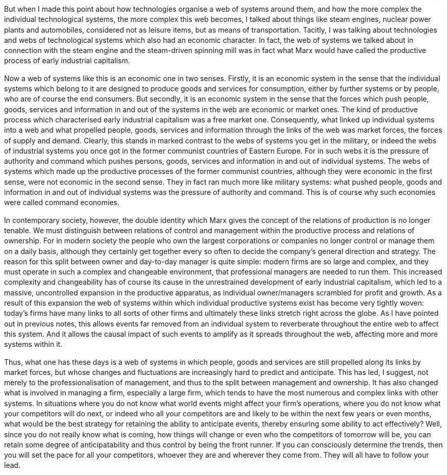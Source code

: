 But when I made this point about how technologies organise a web of systems around them, and how the more complex the individual technological systems, the more complex this web becomes, I talked about things like steam engines, nuclear power plants and automobiles, considered not as leisure items, but as means of transportation. Tacitly, I was talking about technologies and webs of technological systems which also had an economic character. In fact, the web of systems we talked about in connection with the steam engine and the steam-driven spinning mill was in fact what Marx would have called the productive process of early industrial capitalism.

Now a web of systems like this is an economic one in two senses. Firstly, it is an economic system in the sense that the individual systems which belong to it are designed to produce goods and services for consumption, either by further systems or by people, who are of course the end consumers. But secondly, it is an economic system in the sense that the forces which push people, goods, services and information in and out of the systems in the web are economic or market ones. The kind of productive process which characterised early industrial capitalism was a free market one. Consequently, what linked up individual systems into a web and what propelled people, goods, services and information through the links of the web was market forces, the forces of supply and demand. Clearly, this stands in marked contrast to the webs of systems you get in the military, or indeed the webs of industrial systems you once got in the former communist countries of Eastern Europe. For in such webs it is the pressure of authority and command which pushes persons, goods, services and information in and out of individual systems. The webs of systems which made up the productive processes of the former communist countries, although they were economic in the first sense, were not economic in the second sense. They in fact ran much more like military systems: what pushed people, goods and information in and out of individual systems was the pressure of authority and command. This is of course why such economies were called command economies.

In contemporary society, however, the double identity which Marx gives the concept of the relations of production is no longer tenable. We must distinguish between relations of control and management within the productive process and relations of ownership. For in modern society the people who own the largest corporations or companies no longer control or manage them on a daily basis, although they certainly get together every so often to decide the company’s general direction and strategy. The reason for this split between owner and day-to-day manager is quite simple: modern firms are so large and complex, and they must operate in such a complex and changeable environment, that professional managers are needed to run them. This increased complexity and changeability has of course its cause in the unrestrained development of early industrial capitalism, which led to a massive, uncontrolled expansion in the productive apparatus, as individual owner/managers scrambled for profit and growth. As a result of this expansion the web of systems within which individual productive systems exist has become very tightly woven: today’s firms have many links to all sorts of other firms and ultimately these links stretch right across the globe. As I have pointed out in previous notes, this allows events far removed from an individual system to reverberate throughout the entire web to affect this system. And it allows the causal impact of such events to amplify as it spreads throughout the web, affecting more and more systems within it.

Thus, what one has these days is a web of systems in which people, goods and services are still propelled along its links by market forces, but whose changes and fluctuations are increasingly hard to predict and anticipate. This has led, I suggest, not merely to the professionalisation of management, and thus to the split between management and ownership. It has also changed what is involved in managing a firm, especially a large firm, which tends to have the most numerous and complex links with other systems. In situations where you do not know what world events might affect your firm’s operations, where you do not know what your competitors will do next, or indeed who all your competitors are and likely to be within the next few years or even months, what would be the best strategy for retaining the ability to anticipate events, thereby ensuring some ability to act effectively? Well, since you do not really know what is coming, how things will change or even who the competitors of tomorrow will be, you can retain some degree of anticipatability and thus control by being the front runner. If you can consciously determine the trends, then you will set the pace for all your competitors, whoever they are and wherever they come from. They will all have to follow your lead.
